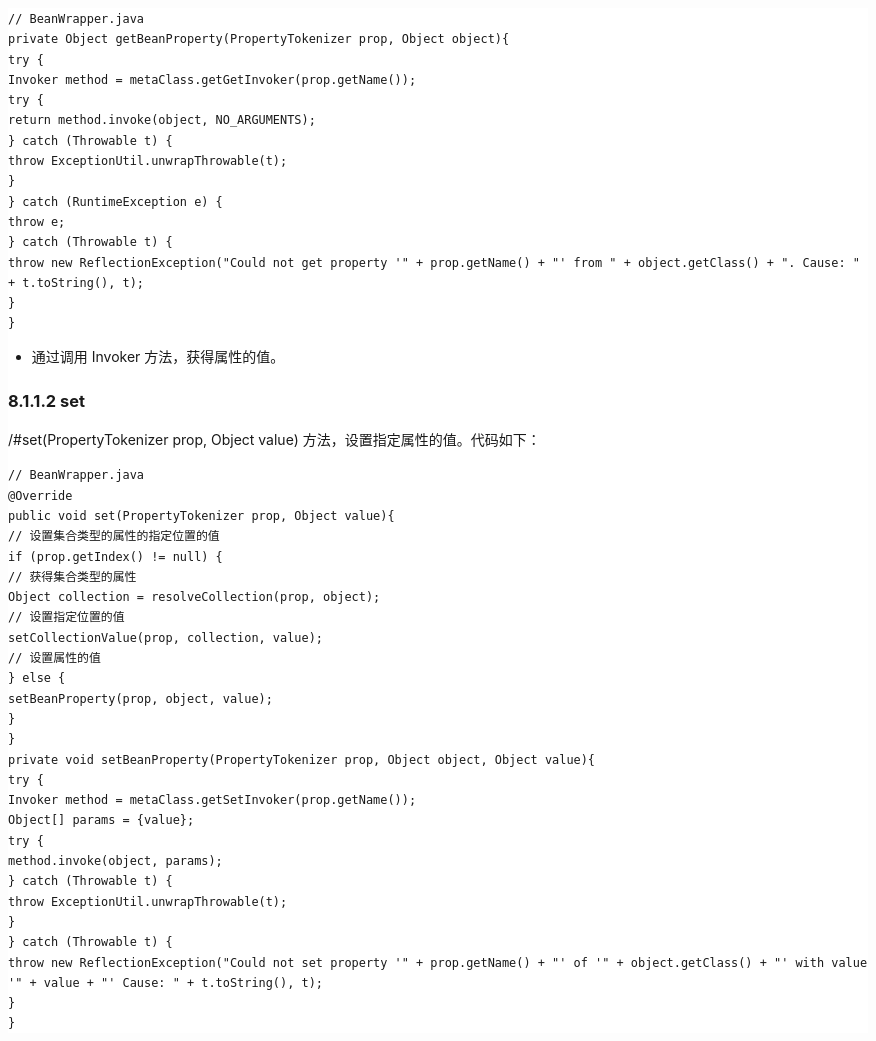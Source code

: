 ```
// BeanWrapper.java
private Object getBeanProperty(PropertyTokenizer prop, Object object){
try {
Invoker method = metaClass.getGetInvoker(prop.getName());
try {
return method.invoke(object, NO_ARGUMENTS);
} catch (Throwable t) {
throw ExceptionUtil.unwrapThrowable(t);
}
} catch (RuntimeException e) {
throw e;
} catch (Throwable t) {
throw new ReflectionException("Could not get property '" + prop.getName() + "' from " + object.getClass() + ". Cause: " + t.toString(), t);
}
}
```

- 通过调用 Invoker 方法，获得属性的值。

### 8.1.1.2 set

/#set(PropertyTokenizer prop, Object value)
方法，设置指定属性的值。代码如下：

```
// BeanWrapper.java
@Override
public void set(PropertyTokenizer prop, Object value){
// 设置集合类型的属性的指定位置的值
if (prop.getIndex() != null) {
// 获得集合类型的属性
Object collection = resolveCollection(prop, object);
// 设置指定位置的值
setCollectionValue(prop, collection, value);
// 设置属性的值
} else {
setBeanProperty(prop, object, value);
}
}
private void setBeanProperty(PropertyTokenizer prop, Object object, Object value){
try {
Invoker method = metaClass.getSetInvoker(prop.getName());
Object[] params = {value};
try {
method.invoke(object, params);
} catch (Throwable t) {
throw ExceptionUtil.unwrapThrowable(t);
}
} catch (Throwable t) {
throw new ReflectionException("Could not set property '" + prop.getName() + "' of '" + object.getClass() + "' with value '" + value + "' Cause: " + t.toString(), t);
}
}
```
